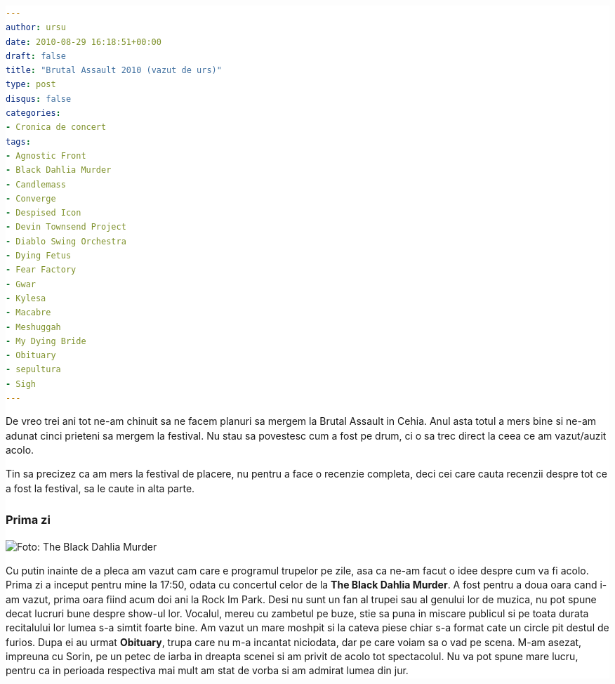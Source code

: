 ```yaml
---
author: ursu
date: 2010-08-29 16:18:51+00:00
draft: false
title: "Brutal Assault 2010 (vazut de urs)"
type: post
disqus: false
categories:
- Cronica de concert
tags:
- Agnostic Front
- Black Dahlia Murder
- Candlemass
- Converge
- Despised Icon
- Devin Townsend Project
- Diablo Swing Orchestra
- Dying Fetus
- Fear Factory
- Gwar
- Kylesa
- Macabre
- Meshuggah
- My Dying Bride
- Obituary
- sepultura
- Sigh
---
```

De vreo trei ani tot ne-am chinuit sa ne facem planuri sa mergem la Brutal Assault in Cehia. Anul asta totul a mers bine si ne-am adunat cinci prieteni sa mergem la festival. Nu stau sa povestesc cum a fost pe drum, ci o sa trec direct la ceea ce am vazut/auzit acolo.

Tin sa precizez ca am mers la festival de placere, nu pentru a face o recenzie completa, deci cei care cauta recenzii despre tot ce a fost la festival, sa le caute in alta parte.
### Prima zi

![Foto: The Black Dahlia Murder](/img/the-black-dahlia-murder_4903388107_o.jpg)


Cu putin inainte de a pleca am vazut cam care e programul trupelor pe zile, asa ca ne-am facut o idee despre cum va fi acolo. Prima zi a inceput pentru mine la 17:50, odata cu concertul celor de la **The Black Dahlia Murder**. A fost pentru a doua oara cand i-am vazut, prima oara fiind acum doi ani la Rock Im Park. Desi nu sunt un fan al trupei sau al genului lor de muzica, nu pot spune decat lucruri bune despre show-ul lor. Vocalul, mereu cu zambetul pe buze, stie sa puna in miscare publicul si pe toata durata recitalului lor lumea s-a simtit foarte bine. Am vazut un mare moshpit si la cateva piese chiar s-a format cate un circle pit destul de furios.
Dupa ei au urmat **Obituary**, trupa care nu m-a incantat niciodata, dar pe care voiam sa o vad pe scena. M-am asezat, impreuna cu Sorin, pe un petec de iarba in dreapta scenei si am privit de acolo tot spectacolul. Nu va pot spune mare lucru, pentru ca in perioada respectiva mai mult am stat de vorba si am admirat lumea din jur.
